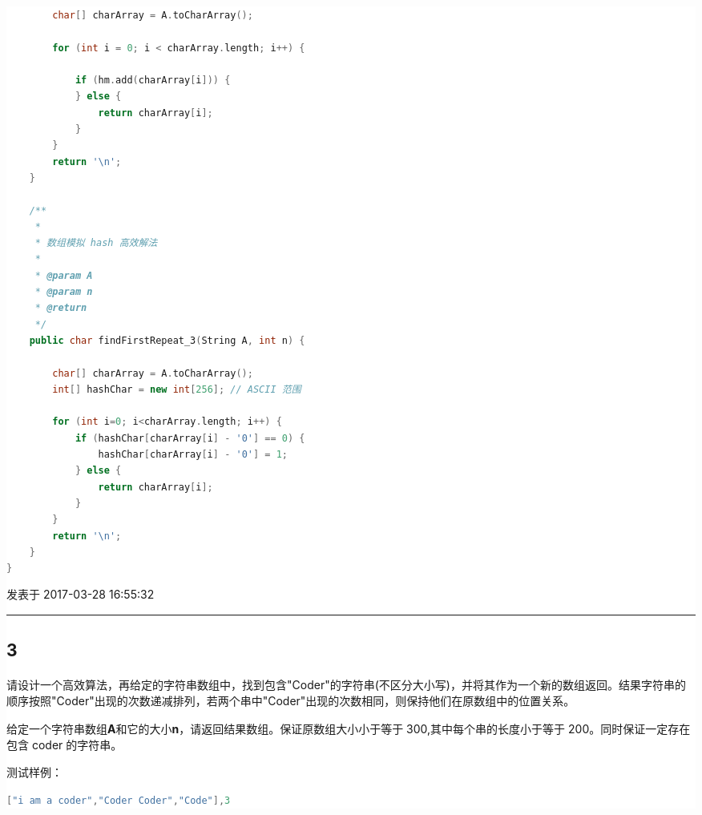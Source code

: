 ```cpp
		char[] charArray = A.toCharArray();

		for (int i = 0; i < charArray.length; i++) {

			if (hm.add(charArray[i])) {
			} else {
				return charArray[i];
			}
		}
		return '\n';
	}

	/**
	 * 
	 * 数组模拟 hash 高效解法
	 * 
	 * @param A
	 * @param n
	 * @return
	 */
    public char findFirstRepeat_3(String A, int n) {

    	char[] charArray = A.toCharArray();
    	int[] hashChar = new int[256]; // ASCII 范围

    	for (int i=0; i<charArray.length; i++) {
    		if (hashChar[charArray[i] - '0'] == 0) {
    			hashChar[charArray[i] - '0'] = 1;
    		} else {
    			return charArray[i];
    		}
    	}
    	return '\n';
    }
}

```

发表于 2017-03-28 16:55:32

* * *

## 3

请设计一个高效算法，再给定的字符串数组中，找到包含"Coder"的字符串(不区分大小写)，并将其作为一个新的数组返回。结果字符串的顺序按照"Coder"出现的次数递减排列，若两个串中"Coder"出现的次数相同，则保持他们在原数组中的位置关系。

给定一个字符串数组**A**和它的大小**n**，请返回结果数组。保证原数组大小小于等于 300,其中每个串的长度小于等于 200。同时保证一定存在包含 coder 的字符串。

测试样例：

```cpp
["i am a coder","Coder Coder","Code"],3
```
